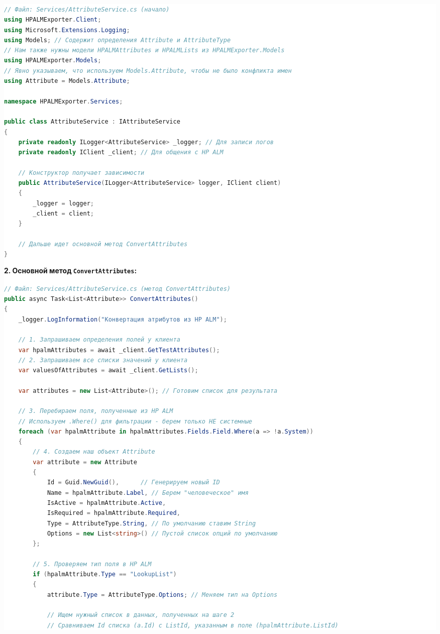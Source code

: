 ```csharp
// Файл: Services/AttributeService.cs (начало)
using HPALMExporter.Client;
using Microsoft.Extensions.Logging;
using Models; // Содержит определения Attribute и AttributeType
// Нам также нужны модели HPALMAttributes и HPALMLists из HPALMExporter.Models
using HPALMExporter.Models;
// Явно указываем, что используем Models.Attribute, чтобы не было конфликта имен
using Attribute = Models.Attribute;

namespace HPALMExporter.Services;

public class AttributeService : IAttributeService
{
    private readonly ILogger<AttributeService> _logger; // Для записи логов
    private readonly IClient _client; // Для общения с HP ALM

    // Конструктор получает зависимости
    public AttributeService(ILogger<AttributeService> logger, IClient client)
    {
        _logger = logger;
        _client = client;
    }

    // Дальше идет основной метод ConvertAttributes
}
```

**2. Основной метод `ConvertAttributes`:**

```csharp
// Файл: Services/AttributeService.cs (метод ConvertAttributes)
public async Task<List<Attribute>> ConvertAttributes()
{
    _logger.LogInformation("Конвертация атрибутов из HP ALM");

    // 1. Запрашиваем определения полей у клиента
    var hpalmAttributes = await _client.GetTestAttributes();
    // 2. Запрашиваем все списки значений у клиента
    var valuesOfAttributes = await _client.GetLists();

    var attributes = new List<Attribute>(); // Готовим список для результата

    // 3. Перебираем поля, полученные из HP ALM
    // Используем .Where() для фильтрации - берем только НЕ системные
    foreach (var hpalmAttribute in hpalmAttributes.Fields.Field.Where(a => !a.System))
    {
        // 4. Создаем наш объект Attribute
        var attribute = new Attribute
        {
            Id = Guid.NewGuid(),      // Генерируем новый ID
            Name = hpalmAttribute.Label, // Берем "человеческое" имя
            IsActive = hpalmAttribute.Active,
            IsRequired = hpalmAttribute.Required,
            Type = AttributeType.String, // По умолчанию ставим String
            Options = new List<string>() // Пустой список опций по умолчанию
        };

        // 5. Проверяем тип поля в HP ALM
        if (hpalmAttribute.Type == "LookupList")
        {
            attribute.Type = AttributeType.Options; // Меняем тип на Options

            // Ищем нужный список в данных, полученных на шаге 2
            // Сравниваем Id списка (a.Id) с ListId, указанным в поле (hpalmAttribute.ListId)
```